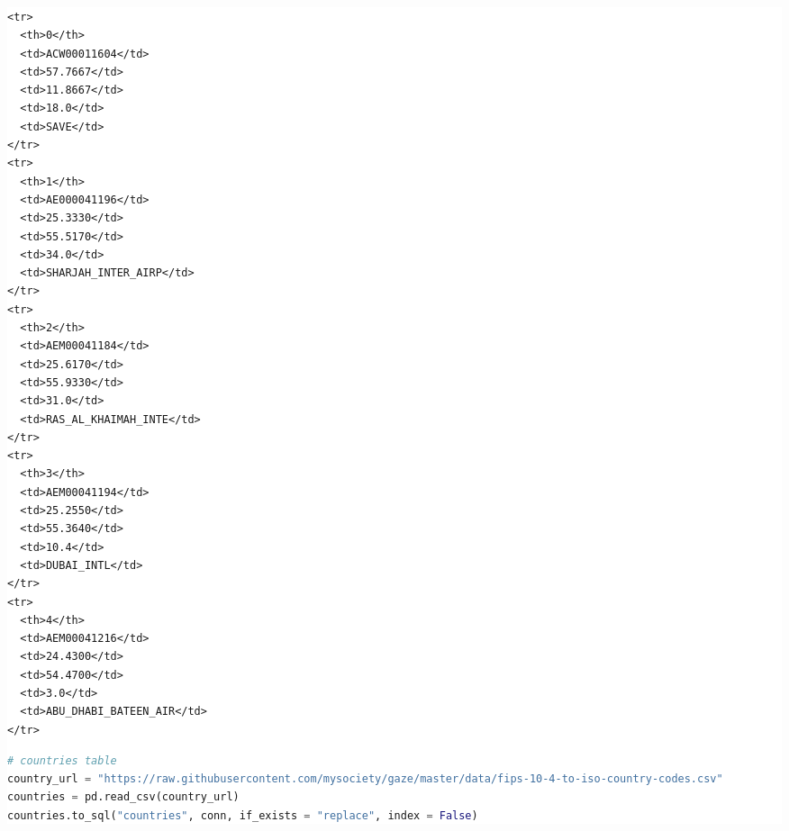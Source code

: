     <tr>
      <th>0</th>
      <td>ACW00011604</td>
      <td>57.7667</td>
      <td>11.8667</td>
      <td>18.0</td>
      <td>SAVE</td>
    </tr>
    <tr>
      <th>1</th>
      <td>AE000041196</td>
      <td>25.3330</td>
      <td>55.5170</td>
      <td>34.0</td>
      <td>SHARJAH_INTER_AIRP</td>
    </tr>
    <tr>
      <th>2</th>
      <td>AEM00041184</td>
      <td>25.6170</td>
      <td>55.9330</td>
      <td>31.0</td>
      <td>RAS_AL_KHAIMAH_INTE</td>
    </tr>
    <tr>
      <th>3</th>
      <td>AEM00041194</td>
      <td>25.2550</td>
      <td>55.3640</td>
      <td>10.4</td>
      <td>DUBAI_INTL</td>
    </tr>
    <tr>
      <th>4</th>
      <td>AEM00041216</td>
      <td>24.4300</td>
      <td>54.4700</td>
      <td>3.0</td>
      <td>ABU_DHABI_BATEEN_AIR</td>
    </tr>
  </tbody>
</table>
</div>




```python
# countries table 
country_url = "https://raw.githubusercontent.com/mysociety/gaze/master/data/fips-10-4-to-iso-country-codes.csv"
countries = pd.read_csv(country_url)
countries.to_sql("countries", conn, if_exists = "replace", index = False)
```
